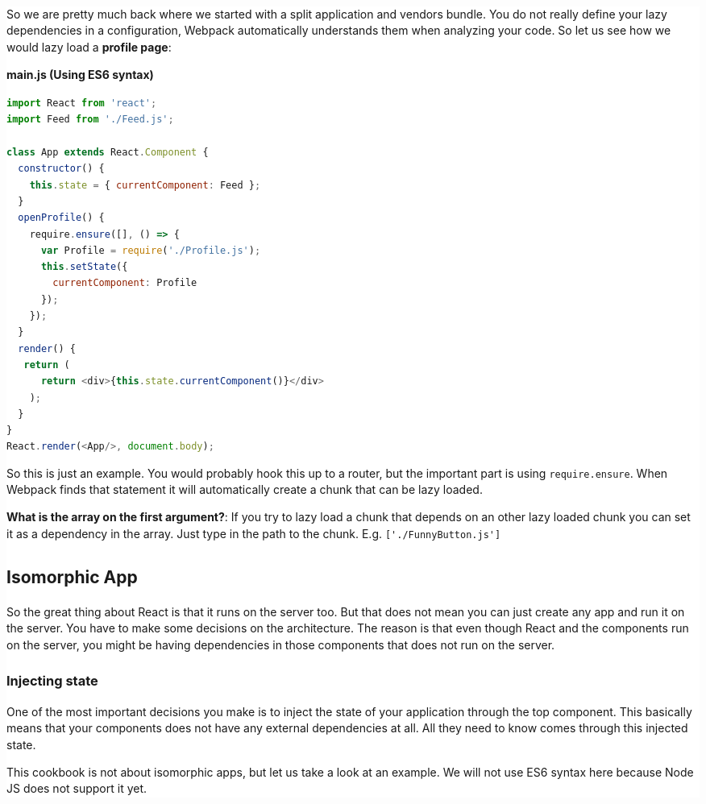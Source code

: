 So we are pretty much back where we started with a split application and vendors bundle. You do not really define your lazy dependencies in a configuration, Webpack automatically understands them when analyzing your code. So let us see how we would lazy load a **profile page**:

**main.js (Using ES6 syntax)**

```javascript
import React from 'react';
import Feed from './Feed.js';

class App extends React.Component {
  constructor() {
    this.state = { currentComponent: Feed };
  }
  openProfile() {
    require.ensure([], () => {
      var Profile = require('./Profile.js');
      this.setState({
        currentComponent: Profile
      });
    });
  }
  render() {
   return (
      return <div>{this.state.currentComponent()}</div>
    );
  }
}
React.render(<App/>, document.body);
```

So this is just an example. You would probably hook this up to a router, but the important part is using `require.ensure`. When Webpack finds that statement it will automatically create a chunk that can be lazy loaded.

**What is the array on the first argument?**: If you try to lazy load a chunk that depends on an other lazy loaded chunk you can set it as a dependency in the array. Just type in the path to the chunk. E.g. `['./FunnyButton.js']`

## Isomorphic App

So the great thing about React is that it runs on the server too. But that does not mean you can just create any app and run it on the server. You have to make some decisions on the architecture. The reason is that even though React and the components run on the server, you might be having dependencies in those components that does not run on the server.

### Injecting state

One of the most important decisions you make is to inject the state of your application through the top component. This basically means that your components does not have any external dependencies at all. All they need to know comes through this injected state.

This cookbook is not about isomorphic apps, but let us take a look at an example. We will not use ES6 syntax here because Node JS does not support it yet.
